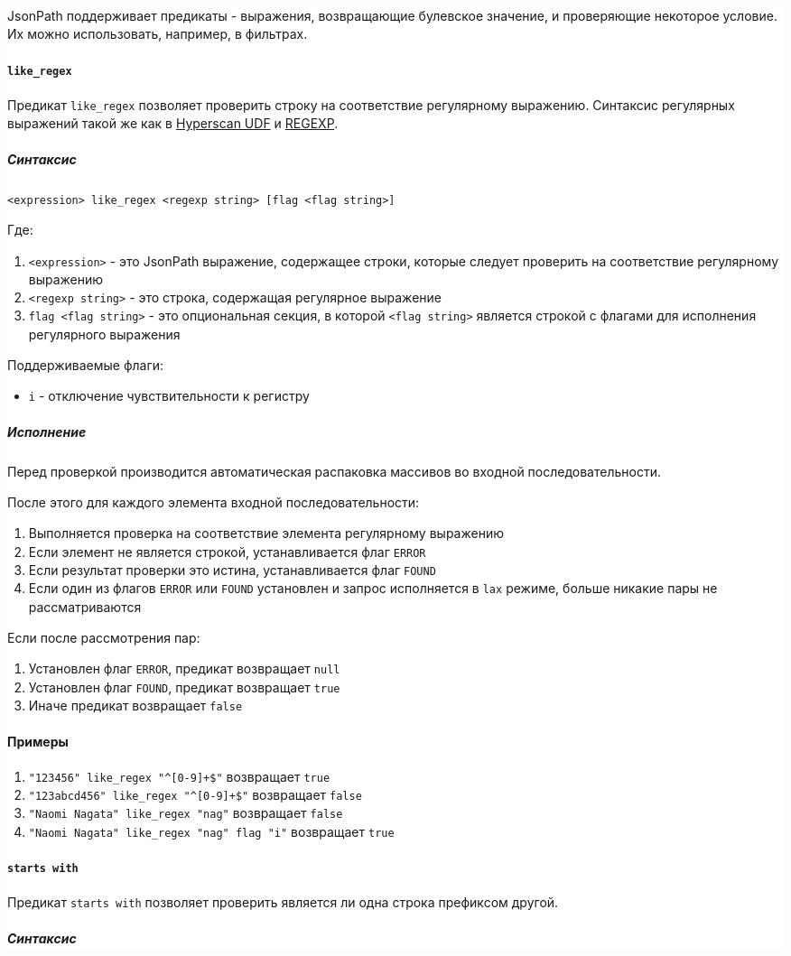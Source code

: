 JsonPath поддерживает предикаты - выражения, возвращающие булевское значение, и проверяющие некоторое условие. Их можно использовать, например, в фильтрах.

#### `like_regex`

Предикат `like_regex` позволяет проверить строку на соответствие регулярному выражению. Синтаксис регулярных выражений такой же как в [Hyperscan UDF](../../udf/list/hyperscan.md) и [REGEXP](../../syntax/expressions.md#regexp).

##### Синтаксис

```yql
<expression> like_regex <regexp string> [flag <flag string>]
```

Где:

1. `<expression>` - это JsonPath выражение, содержащее строки, которые следует проверить на соответствие регулярному выражению
2. `<regexp string>` - это строка, содержащая регулярное выражение
3. `flag <flag string>` - это опциональная секция, в которой `<flag string>` является строкой с флагами для исполнения регулярного выражения

Поддерживаемые флаги:

- `i` - отключение чувствительности к регистру

##### Исполнение

Перед проверкой производится автоматическая распаковка массивов во входной последовательности.

После этого для каждого элемента входной последовательности:

1. Выполняется проверка на соответствие элемента регулярному выражению
2. Если элемент не является строкой, устанавливается флаг `ERROR`
3. Если результат проверки это истина, устанавливается флаг `FOUND`
4. Если один из флагов `ERROR` или `FOUND` установлен и запрос исполняется в `lax` режиме, больше никакие пары не рассматриваются

Если после рассмотрения пар:

1. Установлен флаг `ERROR`, предикат возвращает `null`
2. Установлен флаг `FOUND`, предикат возвращает `true`
3. Иначе предикат возвращает `false`

#### Примеры

1. `"123456" like_regex "^[0-9]+$"` возвращает `true`
2. `"123abcd456" like_regex "^[0-9]+$"` возвращает `false`
3. `"Naomi Nagata" like_regex "nag"` возвращает `false`
4. `"Naomi Nagata" like_regex "nag" flag "i"` возвращает `true`

#### `starts with`

Предикат `starts with` позволяет проверить является ли одна строка префиксом другой.

##### Синтаксис
